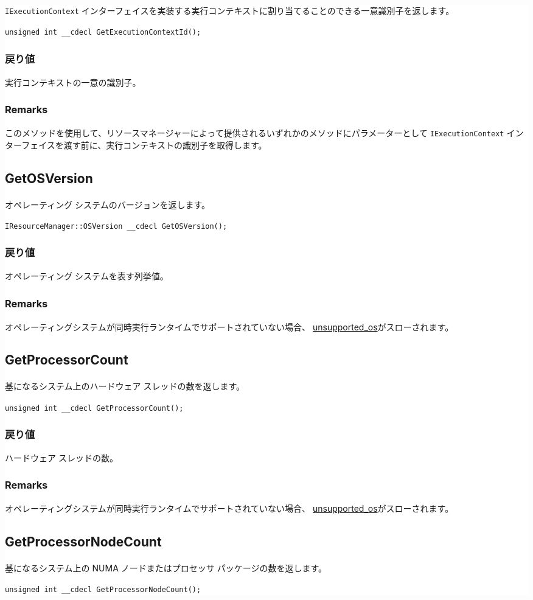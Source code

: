 `IExecutionContext` インターフェイスを実装する実行コンテキストに割り当てることのできる一意識別子を返します。

```
unsigned int __cdecl GetExecutionContextId();
```

### <a name="return-value"></a>戻り値

実行コンテキストの一意の識別子。

### <a name="remarks"></a>Remarks

このメソッドを使用して、リソースマネージャーによって提供されるいずれかのメソッドにパラメーターとして `IExecutionContext` インターフェイスを渡す前に、実行コンテキストの識別子を取得します。

##  <a name="getosversion"></a>  GetOSVersion

オペレーティング システムのバージョンを返します。

```
IResourceManager::OSVersion __cdecl GetOSVersion();
```

### <a name="return-value"></a>戻り値

オペレーティング システムを表す列挙値。

### <a name="remarks"></a>Remarks

オペレーティングシステムが同時実行ランタイムでサポートされていない場合、 [unsupported_os](unsupported-os-class.md)がスローされます。

##  <a name="getprocessorcount"></a>  GetProcessorCount

基になるシステム上のハードウェア スレッドの数を返します。

```
unsigned int __cdecl GetProcessorCount();
```

### <a name="return-value"></a>戻り値

ハードウェア スレッドの数。

### <a name="remarks"></a>Remarks

オペレーティングシステムが同時実行ランタイムでサポートされていない場合、 [unsupported_os](unsupported-os-class.md)がスローされます。

##  <a name="getprocessornodecount"></a>  GetProcessorNodeCount

基になるシステム上の NUMA ノードまたはプロセッサ パッケージの数を返します。

```
unsigned int __cdecl GetProcessorNodeCount();
```
